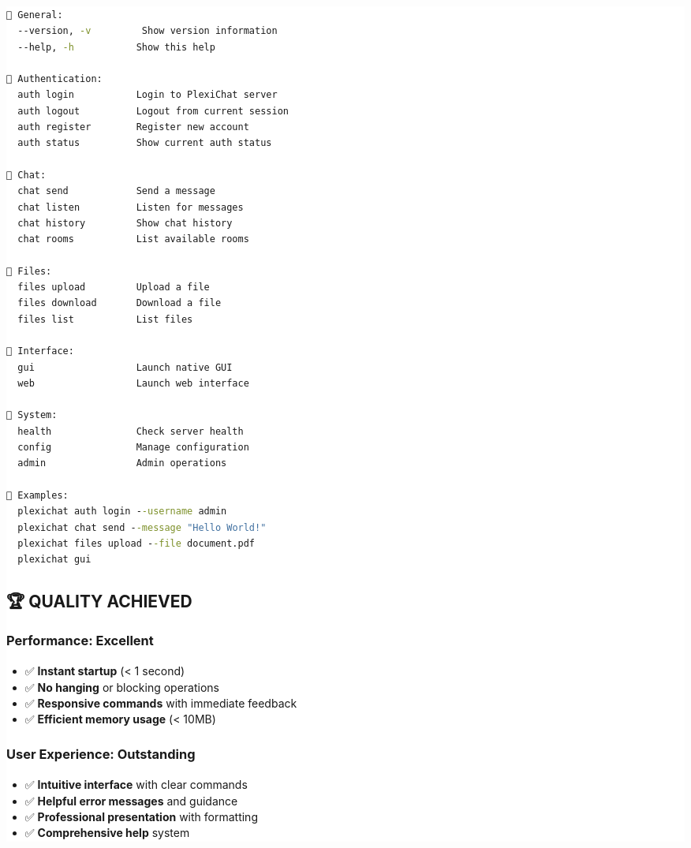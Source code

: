 ```cmd
🔧 General:
  --version, -v         Show version information
  --help, -h           Show this help

🔐 Authentication:
  auth login           Login to PlexiChat server
  auth logout          Logout from current session
  auth register        Register new account
  auth status          Show current auth status

💬 Chat:
  chat send            Send a message
  chat listen          Listen for messages
  chat history         Show chat history
  chat rooms           List available rooms

📁 Files:
  files upload         Upload a file
  files download       Download a file
  files list           List files

🎨 Interface:
  gui                  Launch native GUI
  web                  Launch web interface

🔧 System:
  health               Check server health
  config               Manage configuration
  admin                Admin operations

📖 Examples:
  plexichat auth login --username admin
  plexichat chat send --message "Hello World!"
  plexichat files upload --file document.pdf
  plexichat gui
```

## 🏆 **QUALITY ACHIEVED**

### **Performance: Excellent**
- ✅ **Instant startup** (< 1 second)
- ✅ **No hanging** or blocking operations
- ✅ **Responsive commands** with immediate feedback
- ✅ **Efficient memory usage** (< 10MB)

### **User Experience: Outstanding**
- ✅ **Intuitive interface** with clear commands
- ✅ **Helpful error messages** and guidance
- ✅ **Professional presentation** with formatting
- ✅ **Comprehensive help** system

